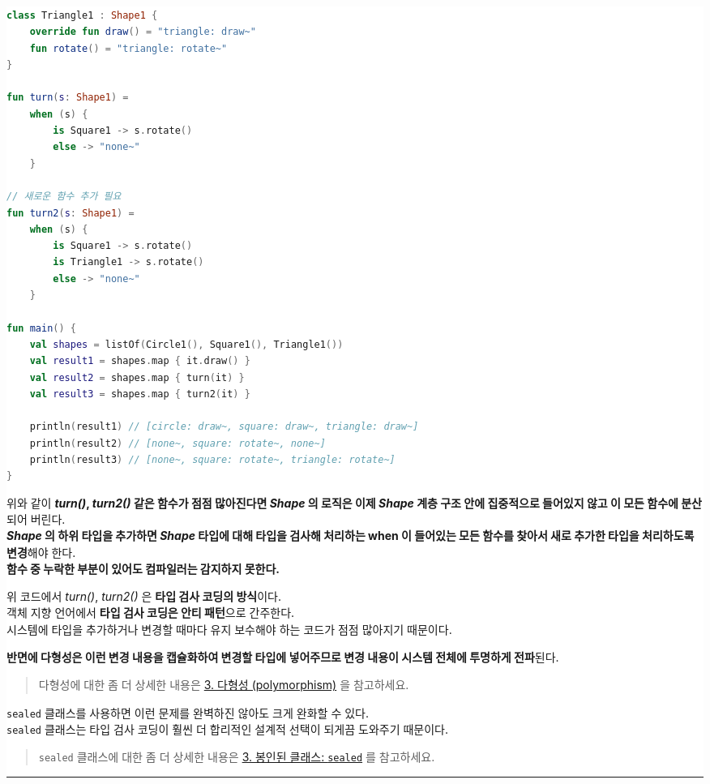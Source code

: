 ```kotlin
class Triangle1 : Shape1 {
    override fun draw() = "triangle: draw~"
    fun rotate() = "triangle: rotate~"
}

fun turn(s: Shape1) =
    when (s) {
        is Square1 -> s.rotate()
        else -> "none~"
    }

// 새로운 함수 추가 필요
fun turn2(s: Shape1) =
    when (s) {
        is Square1 -> s.rotate()
        is Triangle1 -> s.rotate()
        else -> "none~"
    }

fun main() {
    val shapes = listOf(Circle1(), Square1(), Triangle1())
    val result1 = shapes.map { it.draw() }
    val result2 = shapes.map { turn(it) }
    val result3 = shapes.map { turn2(it) }

    println(result1) // [circle: draw~, square: draw~, triangle: draw~]
    println(result2) // [none~, square: rotate~, none~]
    println(result3) // [none~, square: rotate~, triangle: rotate~]
}
```

위와 같이 **_turn()_, _turn2()_ 같은 함수가 점점 많아진다면 _Shape_ 의 로직은 이제 _Shape_ 계층 구조 안에 집중적으로 들어있지 않고 이 모든 함수에 분산**되어 버린다.  
**_Shape_ 의 하위 타입을 추가하면 _Shape_ 타입에 대해 타입을 검사해 처리하는 when 이 들어있는 모든 함수를 찾아서 새로 추가한 타입을 처리하도록 변경**해야 한다.    
**함수 중 누락한 부분이 있어도 컴파일러는 감지하지 못한다.**

위 코드에서 _turn()_, _turn2()_ 은 **타입 검사 코딩의 방식**이다.  
객체 지향 언어에서 **타입 검사 코딩은 안티 패턴**으로 간주한다.    
시스템에 타입을 추가하거나 변경할 때마다 유지 보수해야 하는 코드가 점점 많아지기 때문이다.

**반면에 다형성은 이런 변경 내용을 캡슐화하여 변경할 타입에 넣어주므로 변경 내용이 시스템 전체에 투명하게 전파**된다.

> 다형성에 대한 좀 더 상세한 내용은 [3. 다형성 (polymorphism)](https://assu10.github.io/dev/2024/02/25/kotlin-object-oriented-programming-2/#3-%EB%8B%A4%ED%98%95%EC%84%B1-polymorphism) 을 참고하세요.

`sealed` 클래스를 사용하면 이런 문제를 완벽하진 않아도 크게 완화할 수 있다.  
`sealed` 클래스는 타입 검사 코딩이 훨씬 더 합리적인 설계적 선택이 되게끔 도와주기 때문이다.

> `sealed` 클래스에 대한 좀 더 상세한 내용은 [3. 봉인된 클래스: `sealed`](https://assu10.github.io/dev/2024/03/01/kotlin-object-oriented-programming-3/#3-%EB%B4%89%EC%9D%B8%EB%90%9C-%ED%81%B4%EB%9E%98%EC%8A%A4-sealed) 를 참고하세요.

---
